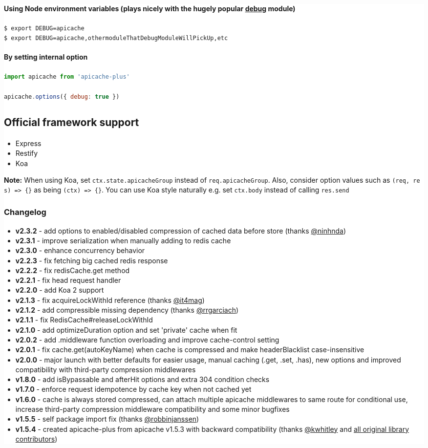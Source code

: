 #### Using Node environment variables (plays nicely with the hugely popular [debug](https://www.npmjs.com/package/debug) module)

```
$ export DEBUG=apicache
$ export DEBUG=apicache,othermoduleThatDebugModuleWillPickUp,etc
```

#### By setting internal option

```js
import apicache from 'apicache-plus'

apicache.options({ debug: true })
```

## Official framework support

- Express
- Restify
- Koa

**Note:** When using Koa, set `ctx.state.apicacheGroup` instead of `req.apicacheGroup`. Also, consider option values such as `(req, res) => {}` as being `(ctx) => {}`. You can use Koa style naturally e.g. set `ctx.body` instead of calling `res.send`

### Changelog

- **v2.3.2** - add options to enabled/disabled compression of cached data before store (thanks [@ninhnda](https://github.com/ninhnda))
- **v2.3.1** - improve serialization when manually adding to redis cache
- **v2.3.0** - enhance concurrency behavior
- **v2.2.3** - fix fetching big cached redis response
- **v2.2.2** - fix redisCache.get method
- **v2.2.1** - fix head request handler
- **v2.2.0** - add Koa 2 support
- **v2.1.3** - fix acquireLockWithId reference (thanks [@it4mag](https://github.com/it4mag))
- **v2.1.2** - add compressible missing dependency (thanks [@rrgarciach](https://github.com/rrgarciach))
- **v2.1.1** - fix RedisCache#releaseLockWithId
- **v2.1.0** - add optimizeDuration option and set 'private' cache when fit
- **v2.0.2** - add .middleware function overloading and improve cache-control setting
- **v2.0.1** - fix cache.get(autoKeyName) when cache is compressed and make headerBlacklist case-insensitive
- **v2.0.0** - major launch with better defaults for easier usage, manual caching (.get, .set, .has), new options and improved compatibility with third-party compression middlewares
- **v1.8.0** - add isBypassable and afterHit options and extra 304 condition checks
- **v1.7.0** - enforce request idempotence by cache key when not cached yet
- **v1.6.0** - cache is always stored compressed, can attach multiple apicache middlewares to same route for conditional use, increase third-party compression middleware compatibility and some minor bugfixes
- **v1.5.5** - self package import fix (thanks [@robbinjanssen](https://github.com/robbinjanssen))
- **v1.5.4** - created apicache-plus from apicache v1.5.3 with backward compatibility (thanks [@kwhitley](https://github.com/kwhitley) and [all original library contributors](https://github.com/kwhitley/apicache#contributors))
